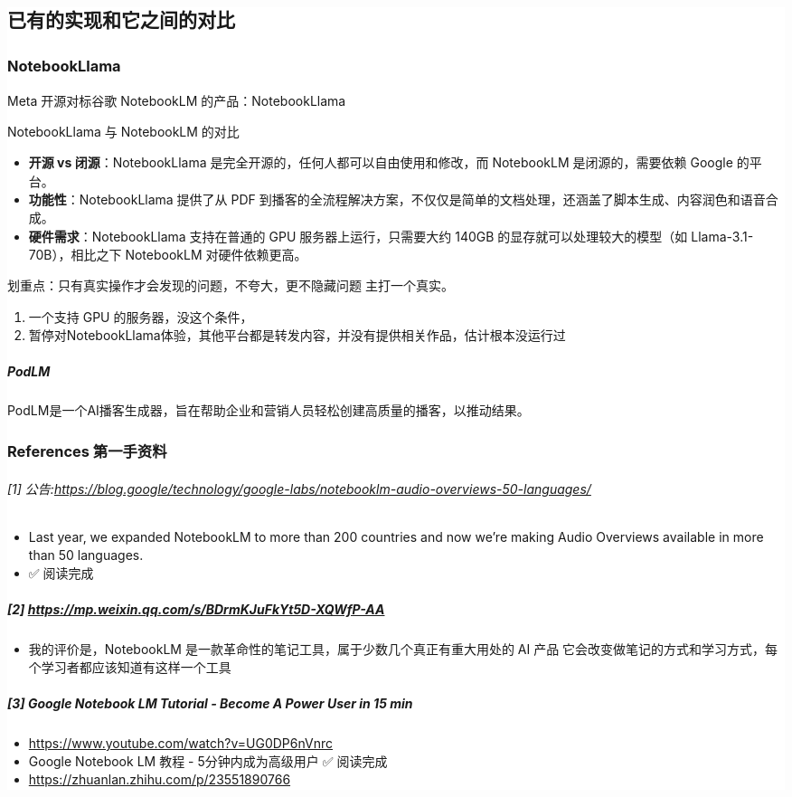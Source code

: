 
## 已有的实现和它之间的对比
### NotebookLlama

Meta 开源对标谷歌 NotebookLM 的产品：NotebookLlama

 NotebookLlama 与 NotebookLM 的对比

- **开源 vs 闭源**：NotebookLlama 是完全开源的，任何人都可以自由使用和修改，而 NotebookLM 是闭源的，需要依赖 Google 的平台。
- **功能性**：NotebookLlama 提供了从 PDF 到播客的全流程解决方案，不仅仅是简单的文档处理，还涵盖了脚本生成、内容润色和语音合成。
- **硬件需求**：NotebookLlama 支持在普通的 GPU 服务器上运行，只需要大约 140GB 的显存就可以处理较大的模型（如 Llama-3.1-70B），相比之下 NotebookLM 对硬件依赖更高。


划重点：只有真实操作才会发现的问题，不夸大，更不隐藏问题 主打一个真实。

1. 一个支持 GPU 的服务器，没这个条件，
2. 暂停对NotebookLlama体验，其他平台都是转发内容，并没有提供相关作品，估计根本没运行过


##### PodLM
PodLM是一个AI播客生成器，旨在帮助企业和营销人员轻松创建高质量的播客，以推动结果。





### References 第一手资料

###### [1] 公告:https://blog.google/technology/google-labs/notebooklm-audio-overviews-50-languages/  
- Last year, we expanded NotebookLM to more than 200 countries and now we’re making Audio Overviews available in more than 50 languages.  
- ✅ 阅读完成 
##### [2] https://mp.weixin.qq.com/s/BDrmKJuFkYt5D-XQWfP-AA

- 我的评价是，NotebookLM 是一款革命性的笔记工具，属于少数几个真正有重大用处的 AI 产品
它会改变做笔记的方式和学习方式，每个学习者都应该知道有这样一个工具
##### [3]  Google Notebook LM Tutorial - Become A Power User in 15 min

- https://www.youtube.com/watch?v=UG0DP6nVnrc
- Google Notebook LM 教程 - 5分钟内成为高级用户  ✅ 阅读完成 
- https://zhuanlan.zhihu.com/p/23551890766


















<iframe src="//player.bilibili.com/player.html?isOutside=true&aid=947706170&bvid=BV1TW4y1372y&cid=1001200489&p=1" scrolling="no" border="0" frameborder="no" framespacing="0" allowfullscreen="true"></iframe>






